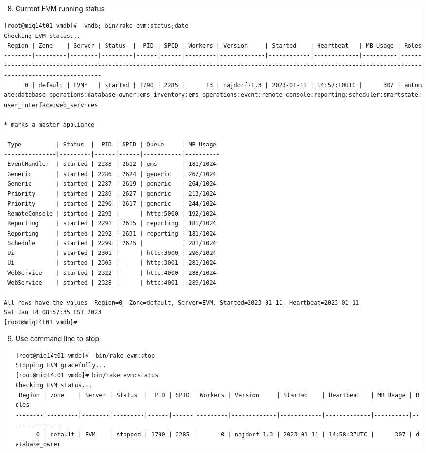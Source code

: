

    

8. Current EVM running status


```
[root@miq14t01 vmdb]#  vmdb; bin/rake evm:status;date
Checking EVM status...
 Region | Zone    | Server | Status  |  PID | SPID | Workers | Version     | Started    | Heartbeat   | MB Usage | Roles
--------|---------|--------|---------|------|------|---------|-------------|------------|-------------|----------|----------------------------------------------------------------------------------------------------------------------------------------------------------
      0 | default | EVM*   | started | 1790 | 2285 |      13 | najdorf-1.3 | 2023-01-11 | 14:57:10UTC |      307 | automate:database_operations:database_owner:ems_inventory:ems_operations:event:remote_console:reporting:scheduler:smartstate:user_interface:web_services

* marks a master appliance

 Type          | Status  |  PID | SPID | Queue     | MB Usage
---------------|---------|------|------|-----------|----------
 EventHandler  | started | 2288 | 2612 | ems       | 181/1024
 Generic       | started | 2286 | 2624 | generic   | 267/1024
 Generic       | started | 2287 | 2619 | generic   | 264/1024
 Priority      | started | 2289 | 2627 | generic   | 213/1024
 Priority      | started | 2290 | 2617 | generic   | 244/1024
 RemoteConsole | started | 2293 |      | http:5000 | 192/1024
 Reporting     | started | 2291 | 2615 | reporting | 181/1024
 Reporting     | started | 2292 | 2631 | reporting | 181/1024
 Schedule      | started | 2299 | 2625 |           | 281/1024
 Ui            | started | 2301 |      | http:3000 | 296/1024
 Ui            | started | 2305 |      | http:3001 | 281/1024
 WebService    | started | 2322 |      | http:4000 | 288/1024
 WebService    | started | 2328 |      | http:4001 | 289/1024

All rows have the values: Region=0, Zone=default, Server=EVM, Started=2023-01-11, Heartbeat=2023-01-11
Sat Jan 14 08:57:35 CST 2023
[root@miq14t01 vmdb]#

```



9. Use command line to stop

    ```
    [root@miq14t01 vmdb]#  bin/rake evm:stop
    Stopping EVM gracefully...
    [root@miq14t01 vmdb]# bin/rake evm:status
    Checking EVM status...
     Region | Zone    | Server | Status  |  PID | SPID | Workers | Version     | Started    | Heartbeat   | MB Usage | Roles
    --------|---------|--------|---------|------|------|---------|-------------|------------|-------------|----------|----------------
          0 | default | EVM    | stopped | 1790 | 2285 |       0 | najdorf-1.3 | 2023-01-11 | 14:58:37UTC |      307 | database_owner
